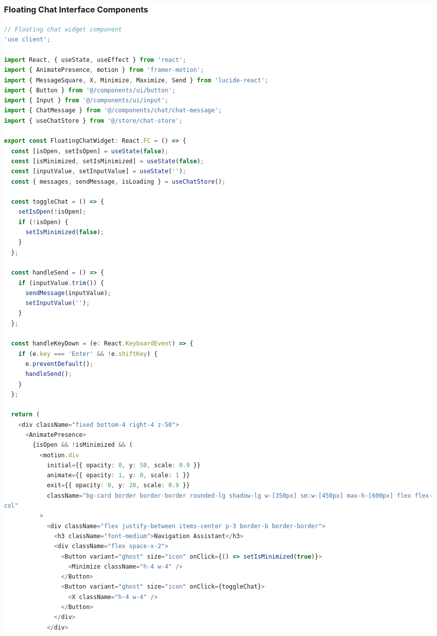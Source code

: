 ### Floating Chat Interface Components

```typescript
// Floating chat widget component
'use client';

import React, { useState, useEffect } from 'react';
import { AnimatePresence, motion } from 'framer-motion';
import { MessageSquare, X, Minimize, Maximize, Send } from 'lucide-react';
import { Button } from '@/components/ui/button';
import { Input } from '@/components/ui/input';
import { ChatMessage } from '@/components/chat/chat-message';
import { useChatStore } from '@/store/chat-store';

export const FloatingChatWidget: React.FC = () => {
  const [isOpen, setIsOpen] = useState(false);
  const [isMinimized, setIsMinimized] = useState(false);
  const [inputValue, setInputValue] = useState('');
  const { messages, sendMessage, isLoading } = useChatStore();
  
  const toggleChat = () => {
    setIsOpen(!isOpen);
    if (!isOpen) {
      setIsMinimized(false);
    }
  };
  
  const handleSend = () => {
    if (inputValue.trim()) {
      sendMessage(inputValue);
      setInputValue('');
    }
  };
  
  const handleKeyDown = (e: React.KeyboardEvent) => {
    if (e.key === 'Enter' && !e.shiftKey) {
      e.preventDefault();
      handleSend();
    }
  };

  return (
    <div className="fixed bottom-4 right-4 z-50">
      <AnimatePresence>
        {isOpen && !isMinimized && (
          <motion.div 
            initial={{ opacity: 0, y: 50, scale: 0.9 }}
            animate={{ opacity: 1, y: 0, scale: 1 }}
            exit={{ opacity: 0, y: 20, scale: 0.9 }}
            className="bg-card border border-border rounded-lg shadow-lg w-[350px] sm:w-[450px] max-h-[600px] flex flex-col"
          >
            <div className="flex justify-between items-center p-3 border-b border-border">
              <h3 className="font-medium">Navigation Assistant</h3>
              <div className="flex space-x-2">
                <Button variant="ghost" size="icon" onClick={() => setIsMinimized(true)}>
                  <Minimize className="h-4 w-4" />
                </Button>
                <Button variant="ghost" size="icon" onClick={toggleChat}>
                  <X className="h-4 w-4" />
                </Button>
              </div>
            </div>
```
